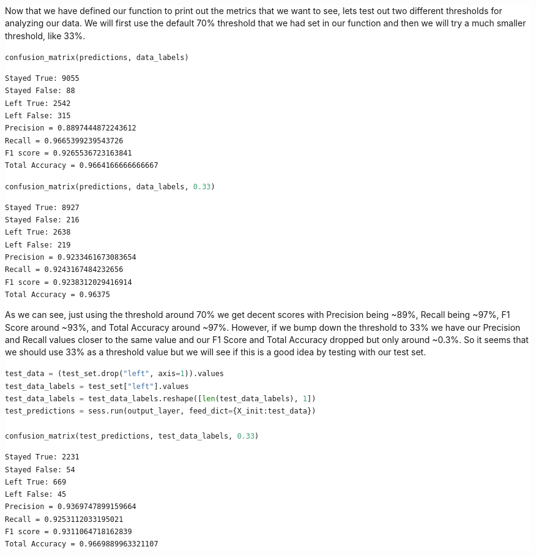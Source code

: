 Now that we have defined our function to print out the metrics that we want to see, lets test out two different thresholds for analyzing our data. We will first use the default 70% threshold that we had set in our function and then we will try a much smaller threshold, like 33%.


```python
confusion_matrix(predictions, data_labels)
```

    Stayed True: 9055
    Stayed False: 88
    Left True: 2542
    Left False: 315
    Precision = 0.8897444872243612
    Recall = 0.9665399239543726
    F1 score = 0.9265536723163841
    Total Accuracy = 0.9664166666666667



```python
confusion_matrix(predictions, data_labels, 0.33)
```

    Stayed True: 8927
    Stayed False: 216
    Left True: 2638
    Left False: 219
    Precision = 0.9233461673083654
    Recall = 0.9243167484232656
    F1 score = 0.9238312029416914
    Total Accuracy = 0.96375


As we can see, just using the threshold around 70% we get decent scores with Precision being ~89%, Recall being ~97%, F1 Score around ~93%, and Total Accuracy around ~97%. However, if we bump down the threshold to 33% we have our Precision and Recall values closer to the same value and our F1 Score and Total Accuracy dropped but only around ~0.3%. So it seems that we should use 33% as a threshold value but we will see if this is a good idea by testing with our test set.


```python
test_data = (test_set.drop("left", axis=1)).values
test_data_labels = test_set["left"].values
test_data_labels = test_data_labels.reshape([len(test_data_labels), 1])
test_predictions = sess.run(output_layer, feed_dict={X_init:test_data})

confusion_matrix(test_predictions, test_data_labels, 0.33)
```

    Stayed True: 2231
    Stayed False: 54
    Left True: 669
    Left False: 45
    Precision = 0.9369747899159664
    Recall = 0.9253112033195021
    F1 score = 0.9311064718162839
    Total Accuracy = 0.9669889963321107
